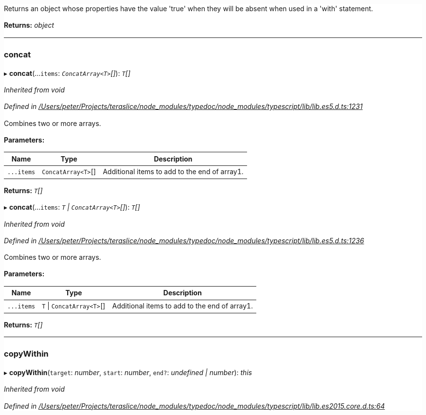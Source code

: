 Returns an object whose properties have the value 'true'
when they will be absent when used in a 'with' statement.

**Returns:** *object*

___

###  concat

▸ **concat**(...`items`: *`ConcatArray<T>`[]*): *`T`[]*

*Inherited from void*

*Defined in [/Users/peter/Projects/teraslice/node_modules/typedoc/node_modules/typescript/lib/lib.es5.d.ts:1231](https://github.com/terascope/teraslice/tree/683dac73cdbcf5a70581ac5c9ea14ddddf69eb91/packages/utils//Users/peter/Projects/teraslice/node_modules/typedoc/node_modules/typescript/lib/lib.es5.d.ts#L1231)*

Combines two or more arrays.

**Parameters:**

Name | Type | Description |
------ | ------ | ------ |
`...items` | `ConcatArray<T>`[] | Additional items to add to the end of array1.  |

**Returns:** *`T`[]*

▸ **concat**(...`items`: *`T` | `ConcatArray<T>`[]*): *`T`[]*

*Inherited from void*

*Defined in [/Users/peter/Projects/teraslice/node_modules/typedoc/node_modules/typescript/lib/lib.es5.d.ts:1236](https://github.com/terascope/teraslice/tree/683dac73cdbcf5a70581ac5c9ea14ddddf69eb91/packages/utils//Users/peter/Projects/teraslice/node_modules/typedoc/node_modules/typescript/lib/lib.es5.d.ts#L1236)*

Combines two or more arrays.

**Parameters:**

Name | Type | Description |
------ | ------ | ------ |
`...items` | `T` \| `ConcatArray<T>`[] | Additional items to add to the end of array1.  |

**Returns:** *`T`[]*

___

###  copyWithin

▸ **copyWithin**(`target`: *number*, `start`: *number*, `end?`: *undefined | number*): *this*

*Inherited from void*

*Defined in [/Users/peter/Projects/teraslice/node_modules/typedoc/node_modules/typescript/lib/lib.es2015.core.d.ts:64](https://github.com/terascope/teraslice/tree/683dac73cdbcf5a70581ac5c9ea14ddddf69eb91/packages/utils//Users/peter/Projects/teraslice/node_modules/typedoc/node_modules/typescript/lib/lib.es2015.core.d.ts#L64)*
